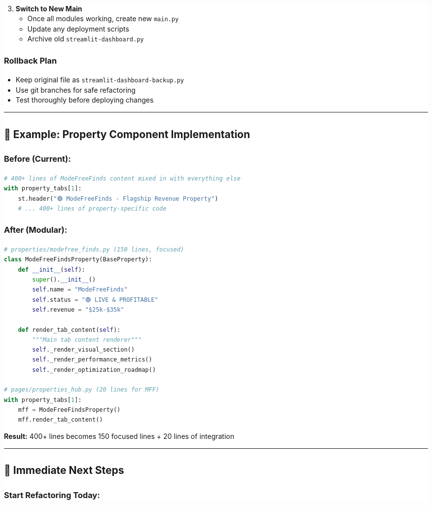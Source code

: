 3. **Switch to New Main**
   - Once all modules working, create new `main.py`
   - Update any deployment scripts
   - Archive old `streamlit-dashboard.py`

### **Rollback Plan**
- Keep original file as `streamlit-dashboard-backup.py`
- Use git branches for safe refactoring
- Test thoroughly before deploying changes

---

## 🎯 **Example: Property Component Implementation**

### **Before (Current):**
```python
# 400+ lines of ModeFreeFinds content mixed in with everything else
with property_tabs[1]:
    st.header("🟢 ModeFreeFinds - Flagship Revenue Property")
    # ... 400+ lines of property-specific code
```

### **After (Modular):**
```python
# properties/modefree_finds.py (150 lines, focused)
class ModeFreeFindsProperty(BaseProperty):
    def __init__(self):
        super().__init__()
        self.name = "ModeFreeFinds"
        self.status = "🟢 LIVE & PROFITABLE"
        self.revenue = "$25k-$35k"
        
    def render_tab_content(self):
        """Main tab content renderer"""
        self._render_visual_section()
        self._render_performance_metrics()
        self._render_optimization_roadmap()
        
# pages/properties_hub.py (20 lines for MFF)
with property_tabs[1]:
    mff = ModeFreeFindsProperty()
    mff.render_tab_content()
```

**Result:** 400+ lines becomes 150 focused lines + 20 lines of integration

---

## 🚀 **Immediate Next Steps**

### **Start Refactoring Today:**
